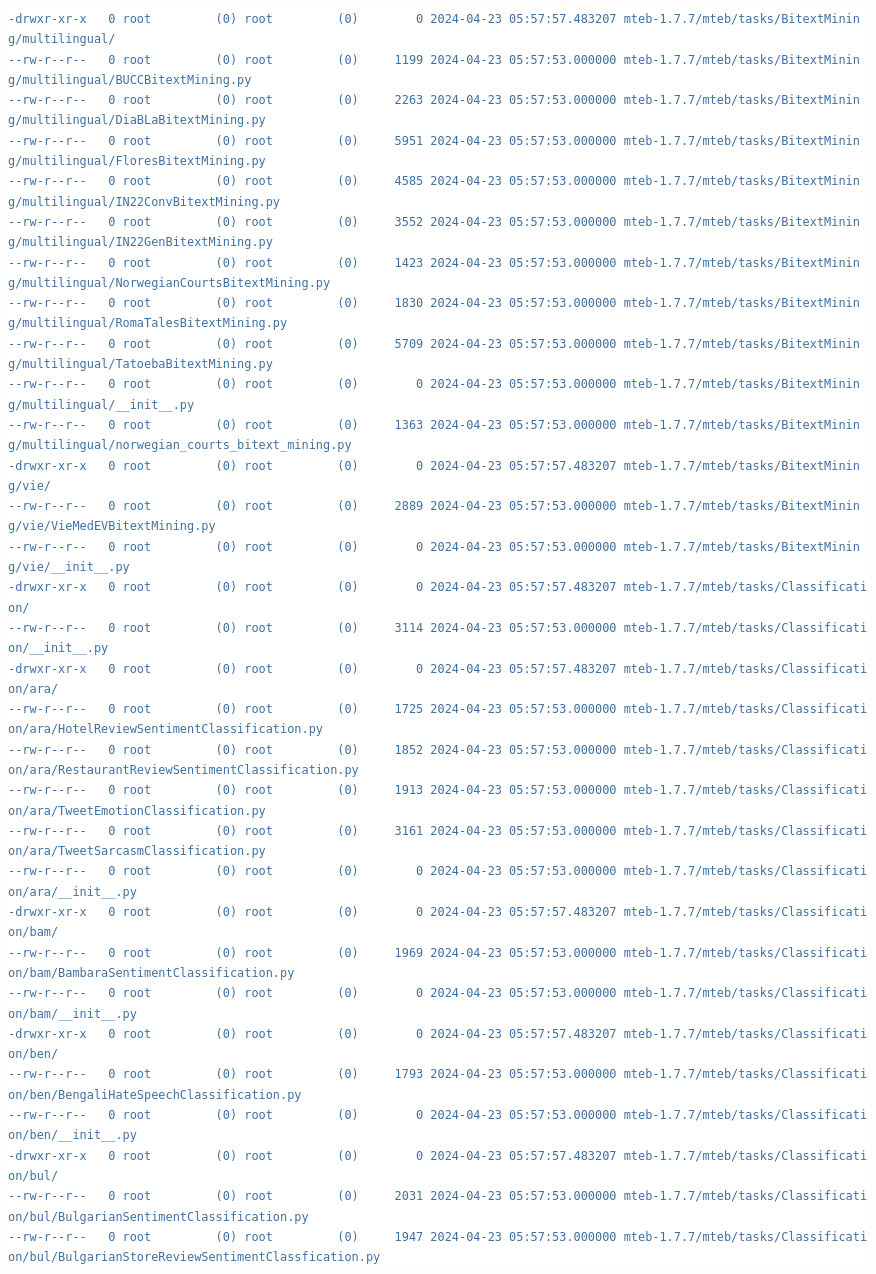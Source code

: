 ```diff
-drwxr-xr-x   0 root         (0) root         (0)        0 2024-04-23 05:57:57.483207 mteb-1.7.7/mteb/tasks/BitextMining/multilingual/
--rw-r--r--   0 root         (0) root         (0)     1199 2024-04-23 05:57:53.000000 mteb-1.7.7/mteb/tasks/BitextMining/multilingual/BUCCBitextMining.py
--rw-r--r--   0 root         (0) root         (0)     2263 2024-04-23 05:57:53.000000 mteb-1.7.7/mteb/tasks/BitextMining/multilingual/DiaBLaBitextMining.py
--rw-r--r--   0 root         (0) root         (0)     5951 2024-04-23 05:57:53.000000 mteb-1.7.7/mteb/tasks/BitextMining/multilingual/FloresBitextMining.py
--rw-r--r--   0 root         (0) root         (0)     4585 2024-04-23 05:57:53.000000 mteb-1.7.7/mteb/tasks/BitextMining/multilingual/IN22ConvBitextMining.py
--rw-r--r--   0 root         (0) root         (0)     3552 2024-04-23 05:57:53.000000 mteb-1.7.7/mteb/tasks/BitextMining/multilingual/IN22GenBitextMining.py
--rw-r--r--   0 root         (0) root         (0)     1423 2024-04-23 05:57:53.000000 mteb-1.7.7/mteb/tasks/BitextMining/multilingual/NorwegianCourtsBitextMining.py
--rw-r--r--   0 root         (0) root         (0)     1830 2024-04-23 05:57:53.000000 mteb-1.7.7/mteb/tasks/BitextMining/multilingual/RomaTalesBitextMining.py
--rw-r--r--   0 root         (0) root         (0)     5709 2024-04-23 05:57:53.000000 mteb-1.7.7/mteb/tasks/BitextMining/multilingual/TatoebaBitextMining.py
--rw-r--r--   0 root         (0) root         (0)        0 2024-04-23 05:57:53.000000 mteb-1.7.7/mteb/tasks/BitextMining/multilingual/__init__.py
--rw-r--r--   0 root         (0) root         (0)     1363 2024-04-23 05:57:53.000000 mteb-1.7.7/mteb/tasks/BitextMining/multilingual/norwegian_courts_bitext_mining.py
-drwxr-xr-x   0 root         (0) root         (0)        0 2024-04-23 05:57:57.483207 mteb-1.7.7/mteb/tasks/BitextMining/vie/
--rw-r--r--   0 root         (0) root         (0)     2889 2024-04-23 05:57:53.000000 mteb-1.7.7/mteb/tasks/BitextMining/vie/VieMedEVBitextMining.py
--rw-r--r--   0 root         (0) root         (0)        0 2024-04-23 05:57:53.000000 mteb-1.7.7/mteb/tasks/BitextMining/vie/__init__.py
-drwxr-xr-x   0 root         (0) root         (0)        0 2024-04-23 05:57:57.483207 mteb-1.7.7/mteb/tasks/Classification/
--rw-r--r--   0 root         (0) root         (0)     3114 2024-04-23 05:57:53.000000 mteb-1.7.7/mteb/tasks/Classification/__init__.py
-drwxr-xr-x   0 root         (0) root         (0)        0 2024-04-23 05:57:57.483207 mteb-1.7.7/mteb/tasks/Classification/ara/
--rw-r--r--   0 root         (0) root         (0)     1725 2024-04-23 05:57:53.000000 mteb-1.7.7/mteb/tasks/Classification/ara/HotelReviewSentimentClassification.py
--rw-r--r--   0 root         (0) root         (0)     1852 2024-04-23 05:57:53.000000 mteb-1.7.7/mteb/tasks/Classification/ara/RestaurantReviewSentimentClassification.py
--rw-r--r--   0 root         (0) root         (0)     1913 2024-04-23 05:57:53.000000 mteb-1.7.7/mteb/tasks/Classification/ara/TweetEmotionClassification.py
--rw-r--r--   0 root         (0) root         (0)     3161 2024-04-23 05:57:53.000000 mteb-1.7.7/mteb/tasks/Classification/ara/TweetSarcasmClassification.py
--rw-r--r--   0 root         (0) root         (0)        0 2024-04-23 05:57:53.000000 mteb-1.7.7/mteb/tasks/Classification/ara/__init__.py
-drwxr-xr-x   0 root         (0) root         (0)        0 2024-04-23 05:57:57.483207 mteb-1.7.7/mteb/tasks/Classification/bam/
--rw-r--r--   0 root         (0) root         (0)     1969 2024-04-23 05:57:53.000000 mteb-1.7.7/mteb/tasks/Classification/bam/BambaraSentimentClassification.py
--rw-r--r--   0 root         (0) root         (0)        0 2024-04-23 05:57:53.000000 mteb-1.7.7/mteb/tasks/Classification/bam/__init__.py
-drwxr-xr-x   0 root         (0) root         (0)        0 2024-04-23 05:57:57.483207 mteb-1.7.7/mteb/tasks/Classification/ben/
--rw-r--r--   0 root         (0) root         (0)     1793 2024-04-23 05:57:53.000000 mteb-1.7.7/mteb/tasks/Classification/ben/BengaliHateSpeechClassification.py
--rw-r--r--   0 root         (0) root         (0)        0 2024-04-23 05:57:53.000000 mteb-1.7.7/mteb/tasks/Classification/ben/__init__.py
-drwxr-xr-x   0 root         (0) root         (0)        0 2024-04-23 05:57:57.483207 mteb-1.7.7/mteb/tasks/Classification/bul/
--rw-r--r--   0 root         (0) root         (0)     2031 2024-04-23 05:57:53.000000 mteb-1.7.7/mteb/tasks/Classification/bul/BulgarianSentimentClassification.py
--rw-r--r--   0 root         (0) root         (0)     1947 2024-04-23 05:57:53.000000 mteb-1.7.7/mteb/tasks/Classification/bul/BulgarianStoreReviewSentimentClassfication.py
```